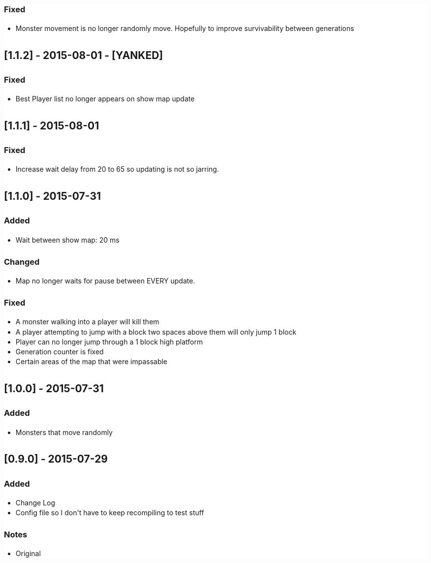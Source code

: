 ### Fixed
* Monster movement is no longer randomly move.
	Hopefully to improve survivability between generations



## [1.1.2] - 2015-08-01 - [YANKED]
### Fixed
* Best Player list no longer appears on show map update



## [1.1.1] - 2015-08-01
### Fixed
* Increase wait delay from 20 to 65 so updating is not so jarring.



## [1.1.0] - 2015-07-31
### Added
* Wait between show map: 20 ms

### Changed
* Map no longer waits for pause between EVERY update.

### Fixed
* A monster walking into a player will kill them
* A player attempting to jump with a block two spaces above them will only jump 1 block
* Player can no longer jump through a 1 block high platform
* Generation counter is fixed
* Certain areas of the map that were impassable



## [1.0.0] - 2015-07-31
### Added
* Monsters that move randomly



## [0.9.0] - 2015-07-29
### Added
* Change Log
* Config file so I don't have to keep recompiling to test stuff

### Notes
* Original
